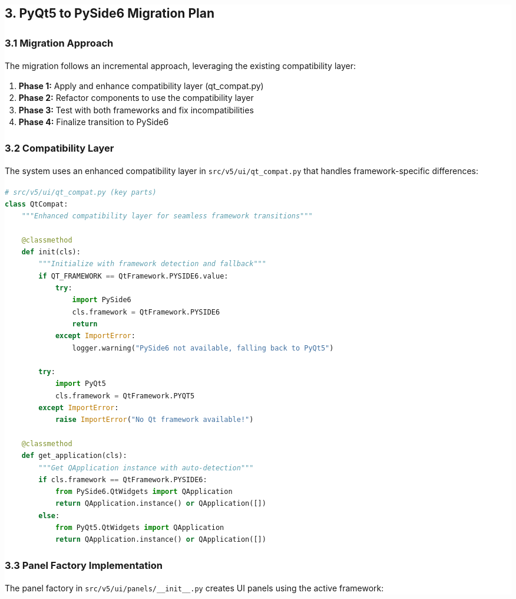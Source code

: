 ## 3. PyQt5 to PySide6 Migration Plan

### 3.1 Migration Approach

The migration follows an incremental approach, leveraging the existing compatibility layer:

1. **Phase 1:** Apply and enhance compatibility layer (qt_compat.py)
2. **Phase 2:** Refactor components to use the compatibility layer
3. **Phase 3:** Test with both frameworks and fix incompatibilities
4. **Phase 4:** Finalize transition to PySide6

### 3.2 Compatibility Layer

The system uses an enhanced compatibility layer in `src/v5/ui/qt_compat.py` that handles framework-specific differences:

```python
# src/v5/ui/qt_compat.py (key parts)
class QtCompat:
    """Enhanced compatibility layer for seamless framework transitions"""
    
    @classmethod
    def init(cls):
        """Initialize with framework detection and fallback"""
        if QT_FRAMEWORK == QtFramework.PYSIDE6.value:
            try:
                import PySide6
                cls.framework = QtFramework.PYSIDE6
                return
            except ImportError:
                logger.warning("PySide6 not available, falling back to PyQt5")
        
        try:
            import PyQt5
            cls.framework = QtFramework.PYQT5
        except ImportError:
            raise ImportError("No Qt framework available!")
            
    @classmethod
    def get_application(cls):
        """Get QApplication instance with auto-detection"""
        if cls.framework == QtFramework.PYSIDE6:
            from PySide6.QtWidgets import QApplication
            return QApplication.instance() or QApplication([])
        else:
            from PyQt5.QtWidgets import QApplication
            return QApplication.instance() or QApplication([])
```

### 3.3 Panel Factory Implementation

The panel factory in `src/v5/ui/panels/__init__.py` creates UI panels using the active framework:
